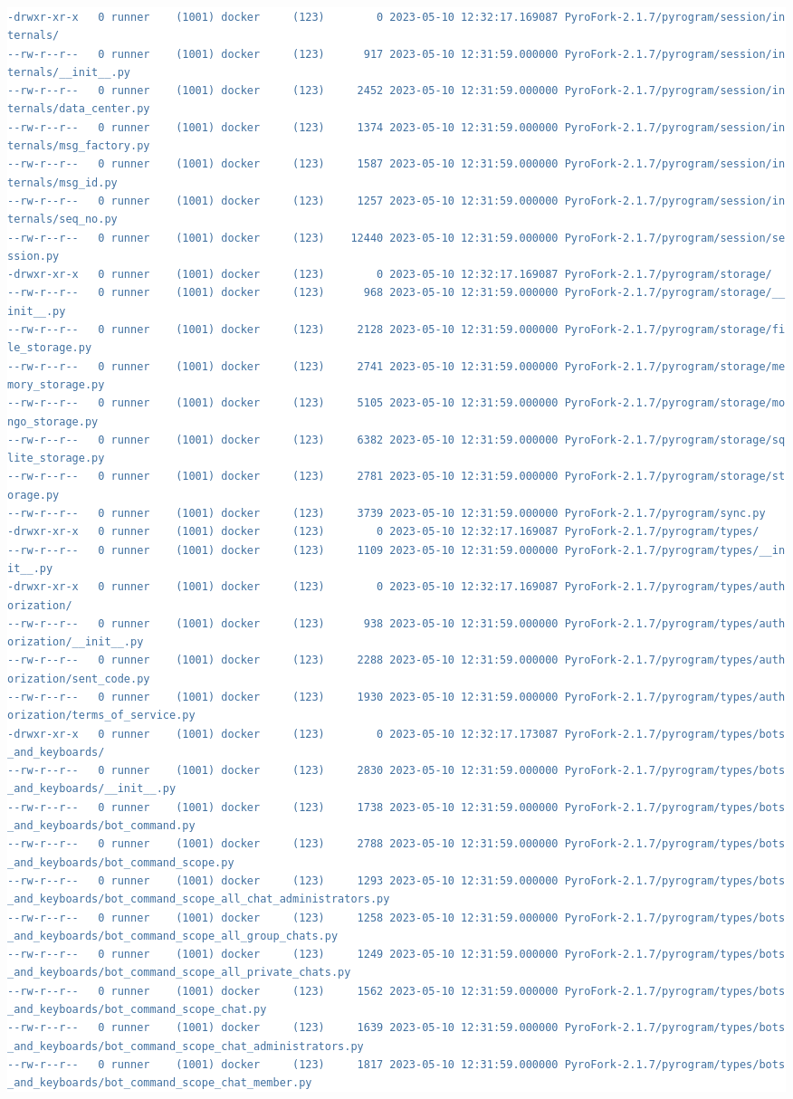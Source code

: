 ```diff
-drwxr-xr-x   0 runner    (1001) docker     (123)        0 2023-05-10 12:32:17.169087 PyroFork-2.1.7/pyrogram/session/internals/
--rw-r--r--   0 runner    (1001) docker     (123)      917 2023-05-10 12:31:59.000000 PyroFork-2.1.7/pyrogram/session/internals/__init__.py
--rw-r--r--   0 runner    (1001) docker     (123)     2452 2023-05-10 12:31:59.000000 PyroFork-2.1.7/pyrogram/session/internals/data_center.py
--rw-r--r--   0 runner    (1001) docker     (123)     1374 2023-05-10 12:31:59.000000 PyroFork-2.1.7/pyrogram/session/internals/msg_factory.py
--rw-r--r--   0 runner    (1001) docker     (123)     1587 2023-05-10 12:31:59.000000 PyroFork-2.1.7/pyrogram/session/internals/msg_id.py
--rw-r--r--   0 runner    (1001) docker     (123)     1257 2023-05-10 12:31:59.000000 PyroFork-2.1.7/pyrogram/session/internals/seq_no.py
--rw-r--r--   0 runner    (1001) docker     (123)    12440 2023-05-10 12:31:59.000000 PyroFork-2.1.7/pyrogram/session/session.py
-drwxr-xr-x   0 runner    (1001) docker     (123)        0 2023-05-10 12:32:17.169087 PyroFork-2.1.7/pyrogram/storage/
--rw-r--r--   0 runner    (1001) docker     (123)      968 2023-05-10 12:31:59.000000 PyroFork-2.1.7/pyrogram/storage/__init__.py
--rw-r--r--   0 runner    (1001) docker     (123)     2128 2023-05-10 12:31:59.000000 PyroFork-2.1.7/pyrogram/storage/file_storage.py
--rw-r--r--   0 runner    (1001) docker     (123)     2741 2023-05-10 12:31:59.000000 PyroFork-2.1.7/pyrogram/storage/memory_storage.py
--rw-r--r--   0 runner    (1001) docker     (123)     5105 2023-05-10 12:31:59.000000 PyroFork-2.1.7/pyrogram/storage/mongo_storage.py
--rw-r--r--   0 runner    (1001) docker     (123)     6382 2023-05-10 12:31:59.000000 PyroFork-2.1.7/pyrogram/storage/sqlite_storage.py
--rw-r--r--   0 runner    (1001) docker     (123)     2781 2023-05-10 12:31:59.000000 PyroFork-2.1.7/pyrogram/storage/storage.py
--rw-r--r--   0 runner    (1001) docker     (123)     3739 2023-05-10 12:31:59.000000 PyroFork-2.1.7/pyrogram/sync.py
-drwxr-xr-x   0 runner    (1001) docker     (123)        0 2023-05-10 12:32:17.169087 PyroFork-2.1.7/pyrogram/types/
--rw-r--r--   0 runner    (1001) docker     (123)     1109 2023-05-10 12:31:59.000000 PyroFork-2.1.7/pyrogram/types/__init__.py
-drwxr-xr-x   0 runner    (1001) docker     (123)        0 2023-05-10 12:32:17.169087 PyroFork-2.1.7/pyrogram/types/authorization/
--rw-r--r--   0 runner    (1001) docker     (123)      938 2023-05-10 12:31:59.000000 PyroFork-2.1.7/pyrogram/types/authorization/__init__.py
--rw-r--r--   0 runner    (1001) docker     (123)     2288 2023-05-10 12:31:59.000000 PyroFork-2.1.7/pyrogram/types/authorization/sent_code.py
--rw-r--r--   0 runner    (1001) docker     (123)     1930 2023-05-10 12:31:59.000000 PyroFork-2.1.7/pyrogram/types/authorization/terms_of_service.py
-drwxr-xr-x   0 runner    (1001) docker     (123)        0 2023-05-10 12:32:17.173087 PyroFork-2.1.7/pyrogram/types/bots_and_keyboards/
--rw-r--r--   0 runner    (1001) docker     (123)     2830 2023-05-10 12:31:59.000000 PyroFork-2.1.7/pyrogram/types/bots_and_keyboards/__init__.py
--rw-r--r--   0 runner    (1001) docker     (123)     1738 2023-05-10 12:31:59.000000 PyroFork-2.1.7/pyrogram/types/bots_and_keyboards/bot_command.py
--rw-r--r--   0 runner    (1001) docker     (123)     2788 2023-05-10 12:31:59.000000 PyroFork-2.1.7/pyrogram/types/bots_and_keyboards/bot_command_scope.py
--rw-r--r--   0 runner    (1001) docker     (123)     1293 2023-05-10 12:31:59.000000 PyroFork-2.1.7/pyrogram/types/bots_and_keyboards/bot_command_scope_all_chat_administrators.py
--rw-r--r--   0 runner    (1001) docker     (123)     1258 2023-05-10 12:31:59.000000 PyroFork-2.1.7/pyrogram/types/bots_and_keyboards/bot_command_scope_all_group_chats.py
--rw-r--r--   0 runner    (1001) docker     (123)     1249 2023-05-10 12:31:59.000000 PyroFork-2.1.7/pyrogram/types/bots_and_keyboards/bot_command_scope_all_private_chats.py
--rw-r--r--   0 runner    (1001) docker     (123)     1562 2023-05-10 12:31:59.000000 PyroFork-2.1.7/pyrogram/types/bots_and_keyboards/bot_command_scope_chat.py
--rw-r--r--   0 runner    (1001) docker     (123)     1639 2023-05-10 12:31:59.000000 PyroFork-2.1.7/pyrogram/types/bots_and_keyboards/bot_command_scope_chat_administrators.py
--rw-r--r--   0 runner    (1001) docker     (123)     1817 2023-05-10 12:31:59.000000 PyroFork-2.1.7/pyrogram/types/bots_and_keyboards/bot_command_scope_chat_member.py
```